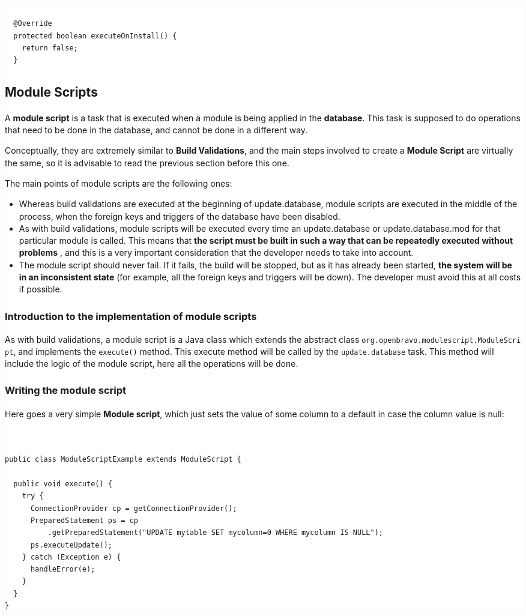     
    
     
      @Override
      protected boolean executeOnInstall() {
        return false;
      }

##  Module Scripts

A **module script** is a task that is executed when a module is being applied in the **database**. This task is supposed to do operations that need to be done in the database, and cannot be done in a different way.

Conceptually, they are extremely similar to **Build Validations**, and the main steps involved to create a **Module Script** are virtually the same, so it is advisable to read the previous section before this one. 

The main points of module scripts are the following ones:

  * Whereas build validations are executed at the beginning of update.database, module scripts are executed in the middle of the process, when the foreign keys and triggers of the database have been disabled. 
  * As with build validations, module scripts will be executed every time an update.database or update.database.mod for that particular module is called. This means that **the script must be built in such a way that can be repeatedly executed without problems** , and this is a very important consideration that the developer needs to take into account. 
  * The module script should never fail. If it fails, the build will be stopped, but as it has already been started, **the system will be in an inconsistent state** (for example, all the foreign keys and triggers will be down). The developer must avoid this at all costs if possible. 

###  Introduction to the implementation of module scripts

As with build validations, a module script is a Java class which extends the abstract class `org.openbravo.modulescript.ModuleScript`, and implements the `execute()` method. This execute method will be called by the `update.database` task. This method will include the logic of the module script, here all the operations will be done.

###  Writing the module script

Here goes a very simple **Module script**, which just sets the value of some column to a default in case the column value is null:

  

    
    
     
     
    public class ModuleScriptExample extends ModuleScript {
     
      public void execute() {
        try {
          ConnectionProvider cp = getConnectionProvider();
          PreparedStatement ps = cp
              .getPreparedStatement("UPDATE mytable SET mycolumn=0 WHERE mycolumn IS NULL");
          ps.executeUpdate();
        } catch (Exception e) {
          handleError(e);
        }
      }
    }
